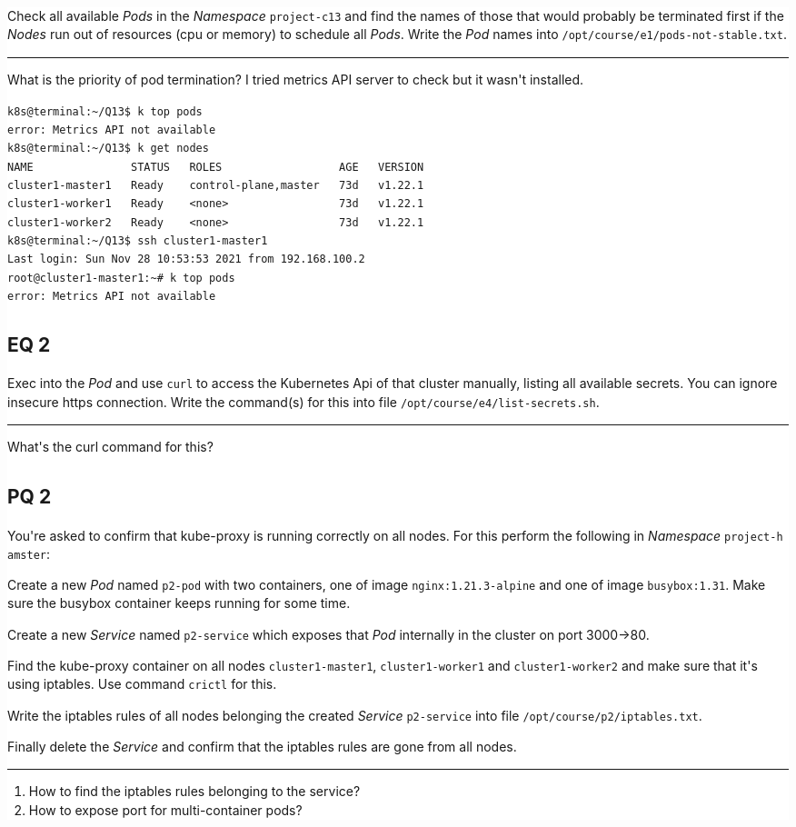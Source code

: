 Check all available *Pods* in the *Namespace* `project-c13` and find the names of those that would probably be terminated first if the *Nodes* run out of resources (cpu or memory) to schedule all *Pods*. Write the *Pod* names into `/opt/course/e1/pods-not-stable.txt`.

________

What is the priority of pod termination? I tried metrics API server to check but it wasn't installed.

```text
k8s@terminal:~/Q13$ k top pods
error: Metrics API not available
k8s@terminal:~/Q13$ k get nodes
NAME               STATUS   ROLES                  AGE   VERSION
cluster1-master1   Ready    control-plane,master   73d   v1.22.1
cluster1-worker1   Ready    <none>                 73d   v1.22.1
cluster1-worker2   Ready    <none>                 73d   v1.22.1
k8s@terminal:~/Q13$ ssh cluster1-master1
Last login: Sun Nov 28 10:53:53 2021 from 192.168.100.2
root@cluster1-master1:~# k top pods
error: Metrics API not available
```

## EQ 2

Exec into the *Pod* and use `curl` to access the Kubernetes Api of that cluster manually, listing all available secrets. You can ignore insecure https connection. Write the command(s) for this into file `/opt/course/e4/list-secrets.sh`.

___________

What's the curl command for this?

## PQ 2

You're asked to confirm that kube-proxy is running correctly on all nodes. For this perform the following in *Namespace* `project-hamster`:

Create a new *Pod* named `p2-pod` with two containers, one of image `nginx:1.21.3-alpine` and one of image `busybox:1.31`. Make sure the busybox container keeps running for some time.

Create a new *Service* named `p2-service` which exposes that *Pod* internally in the cluster on port 3000->80.

Find the kube-proxy container on all nodes `cluster1-master1`, `cluster1-worker1` and `cluster1-worker2` and make sure that it's using iptables. Use command `crictl` for this.

Write the iptables rules of all nodes belonging the created *Service* `p2-service` into file `/opt/course/p2/iptables.txt`.

Finally delete the *Service* and confirm that the iptables rules are gone from all nodes.

___________________

1. How to find the iptables rules belonging to the service?
2. How to expose port for multi-container pods?
